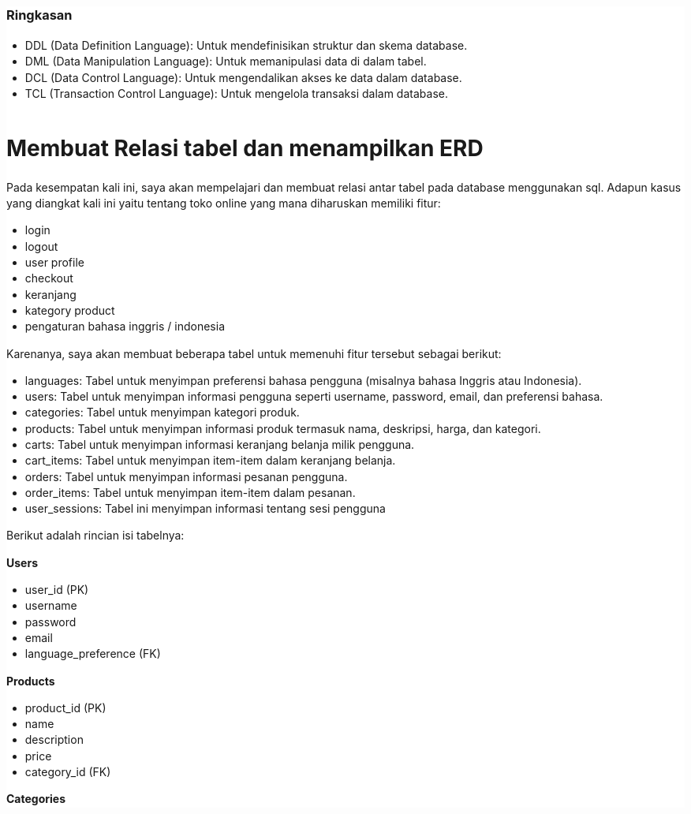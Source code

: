 ### Ringkasan

* DDL (Data Definition Language): Untuk mendefinisikan struktur dan skema database.
* DML (Data Manipulation Language): Untuk memanipulasi data di dalam tabel.
* DCL (Data Control Language): Untuk mengendalikan akses ke data dalam database.
* TCL (Transaction Control Language): Untuk mengelola transaksi dalam database.

# Membuat Relasi tabel dan menampilkan ERD

Pada kesempatan kali ini, saya akan mempelajari dan membuat relasi antar tabel pada database menggunakan sql. Adapun kasus yang diangkat kali ini yaitu tentang toko online yang mana diharuskan memiliki fitur:

* login
* logout
* user profile
* checkout 
* keranjang
* kategory product
* pengaturan bahasa inggris / indonesia

Karenanya, saya akan membuat beberapa tabel untuk memenuhi fitur tersebut sebagai berikut:

* languages: Tabel untuk menyimpan preferensi bahasa pengguna (misalnya bahasa Inggris atau Indonesia).
* users: Tabel untuk menyimpan informasi pengguna seperti username, password, email, dan preferensi bahasa.
* categories: Tabel untuk menyimpan kategori produk.
* products: Tabel untuk menyimpan informasi produk termasuk nama, deskripsi, harga, dan kategori.
* carts: Tabel untuk menyimpan informasi keranjang belanja milik pengguna.
* cart_items: Tabel untuk menyimpan item-item dalam keranjang belanja.
* orders: Tabel untuk menyimpan informasi pesanan pengguna.
* order_items: Tabel untuk menyimpan item-item dalam pesanan.
* user_sessions: Tabel ini menyimpan informasi tentang sesi pengguna

Berikut adalah rincian isi tabelnya:

**Users**

* user_id (PK)
* username
* password
* email
* language_preference (FK)

**Products**

* product_id (PK)
* name
* description
* price
* category_id (FK)

**Categories**
